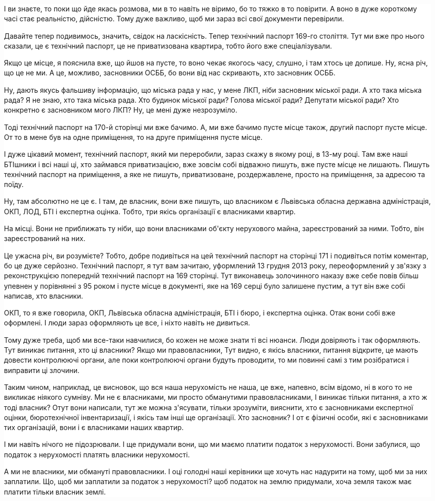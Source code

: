 І ви знаєте, то поки що йде якась розмова, ми в то навіть не віримо, бо то тяжко в то повірити. А воно в дуже короткому часі стає реальністю, дійсністю. Тому дуже важливо, щоб ми зараз всі свої документи перевірили.

Давайте тепер подивимось, значить, свідок на ласкісність. Тепер технічний паспорт 169-го століття. Тут ми вже про нього сказали, це є технічний паспорт, це не приватизована квартира, тобто його вже спеціалізували.

Якщо це місце, я пояснила вже, що йшов на пусте, то воно чекає якогось часу, слушно, і там хтось це допише. Ну, ясна річ, що це не ми. А це, можливо, засновники ОСББ, бо вони від нас скривають, хто засновник ОСББ.

Ну, дають якусь фальшиву інформацію, що міська рада у нас, у мене ЛКП, ніби засновник міської ради. А хто така міська рада? Я не знаю, хто така міська рада. Хто будинок міської ради? Голова міської ради? Депутати міської ради? Хто конкретно є засновником мого ЛКП? Ну, це мені дуже незрозуміло.

Тоді технічний паспорт на 170-й сторінці ми вже бачимо. А, ми вже бачимо пусте місце також, другий паспорт пусте місце. От то в мене був на одне приміщення, то на друге приміщення пусте місце.

І дуже цікавий момент, технічний паспорт, який ми переробили, зараз скажу в якому році, в 13-му році. Там вже наші БТІшники і всі наші ці, хто займався приватизацією, вже зовсім собі відважно пишуть, вже пусте місце не лишають. Пишуть технічний паспорт на приміщення, а яке не пишуть, приватизоване, роздержавлене, просто на приміщення, за адресою та поїду.

Ну, там абсолютно не це є. І там, де власник, вони вже пишуть, що власником є Львівська обласна державна адміністрація, ОКП, ЛОД, БТІ і експертна оцінка. Тобто, три якісь організації є власниками квартир.

На місці. Вони не приближать ту ніби, що вони власниками об'єкту нерухового майна, зареєстрований за ними. Тобто, він зареєстрований на них.

Це ужасна річ, ви розумієте? Тобто, добре подивіться на цей технічний паспорт на сторінці 171 і подивіться потім коментар, бо це дуже серйозно. Технічний паспорт, я тут вам зачитаю, уформлений 13 грудня 2013 року, переоформлений у зв'язку з реконструкцією попередній технічний паспорт на 169 сторінці. Тут виконавець золочинного наказу вже себе повів більш упевнен у порівнянні з 95 роком і пусте місце в документі, яке на 169 серці було залишене пустим, а тут він вже собі написав, хто власники.

ОКП, то я вже говорила, ОКП, Львівська обласна адміністрація, БТІ і бюро, і експертна оцінка. Отак вони собі вже оформлені. І люди зараз оформляють це все, і ніхто навіть не дивиться.

Тому дуже треба, щоб ми все-таки навчилися, бо кожен не може знати ті всі нюанси. Люди довіряють і так оформляють. Тут виникає питання, хто ці власники? Якщо ми правовласники, Тут видно, є якісь власники, питання відкрите, це мають довести контролюючі органи, але поки контролюючі органи будуть проводити, то ми повинні самі з тим розібратися і виправити ці злочини.

Таким чином, наприклад, це висновок, що вся наша нерухомість не наша, це вже, напевно, всім відомо, ні в кого то не викликає ніякого сумніву. Ми не є власниками, ми просто обманутими правовласниками, І виникає тільки питання, а хто ж тоді власник? Отут вони написали, тут же можна з'ясувати, тільки зрозуміти, вияснити, хто є засновниками експертної оцінки, бюротехнічної інвентаризації, і якісь там інші ще організації. Хто засновник? І от є фізичні особи, які є засновниками тих організацій, вони і є власниками наших квартир.

І ми навіть нічого не підозрювали. І ще придумали вони, що ми маємо платити податок з нерухомості. Вони забулися, що податок з нерухомості платять власники нерухомості.

А ми не власники, ми обмануті правовласники. І оці голодні наші керівники ще хочуть нас надурити на тому, щоб ми за них заплатили. Що, щоб ми заплатили за податок з нерухомості? щоб податок на землю придумали, хоча земля також має платити тільки власник землі.
